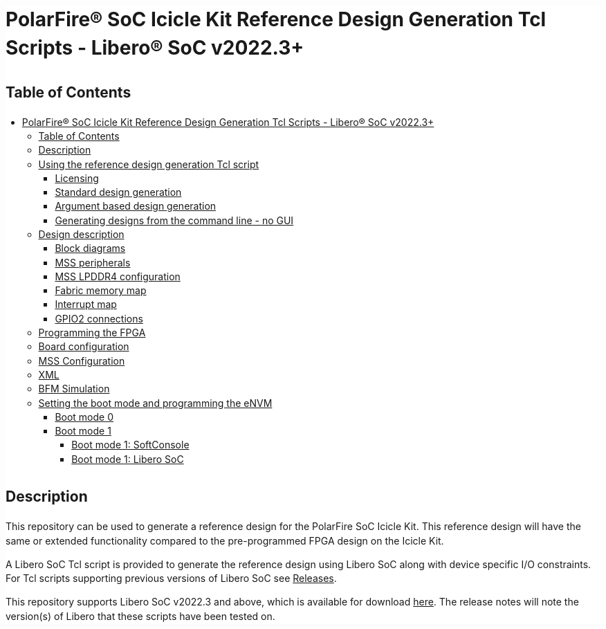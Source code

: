 # PolarFire&reg; SoC Icicle Kit Reference Design Generation Tcl Scripts - Libero&reg; SoC v2022.3+

## Table of Contents

- [PolarFire&reg; SoC Icicle Kit Reference Design Generation Tcl Scripts - Libero&reg; SoC v2022.3+](#polarfire-soc-icicle-kit-reference-design-generation-tcl-scripts---libero-soc-v20222)
  - [Table of Contents](#table-of-contents)
  - [Description](#description)
  - [Using the reference design generation Tcl script](#using-the-reference-design-generation-tcl-script)
    - [Licensing](#licensing)
    - [Standard design generation](#standard-design-generation)
    - [Argument based design generation](#argument-based-design-generation)
    - [Generating designs from the command line - no GUI](#generating-designs-from-the-command-line---no-gui)
  - [Design description](#design-description)
    - [Block diagrams](#block-diagrams)
    - [MSS peripherals](#mss-peripherals)
    - [MSS LPDDR4 configuration](#mss-lpddr4-configuration)
    - [Fabric memory map](#fabric-memory-map)
    - [Interrupt map](#interrupt-map)
    - [GPIO2 connections](#gpio2-connections)
  - [Programming the FPGA](#programming-the-fpga)
  - [Board configuration](#board-configuration)
  - [MSS Configuration](#mss-configuration)
  - [XML](#xml)
  - [BFM Simulation](#bfm-simulation)
  - [Setting the boot mode and programming the eNVM](#setting-the-boot-mode-and-programming-the-envm)
    - [Boot mode 0](#boot-mode-0)
    - [Boot mode 1](#boot-mode-1)
      - [Boot mode 1: SoftConsole](#boot-mode-1-softconsole)
      - [Boot mode 1: Libero SoC](#boot-mode-1-libero-soc)

<a name="description"></a>
## Description

This repository can be used to generate a reference design for the PolarFire SoC Icicle Kit. This reference design will have the same or extended functionality compared to the pre-programmed FPGA design on the Icicle Kit.

A Libero SoC Tcl script is provided to generate the reference design using Libero SoC along with device specific I/O constraints. For Tcl scripts supporting previous versions of Libero SoC see [Releases](https://mi-v-ecosystem.github.io/redirects/releases-icicle-kit-reference-design).

This repository supports Libero SoC v2022.3 and above, which is available for download [here](https://www.microchip.com/en-us/products/fpgas-and-plds/fpga-and-soc-design-tools/fpga/libero-software-later-versions#Documents%20and%20Downloads). The release notes will note the version(s) of Libero that these scripts have been tested on.

